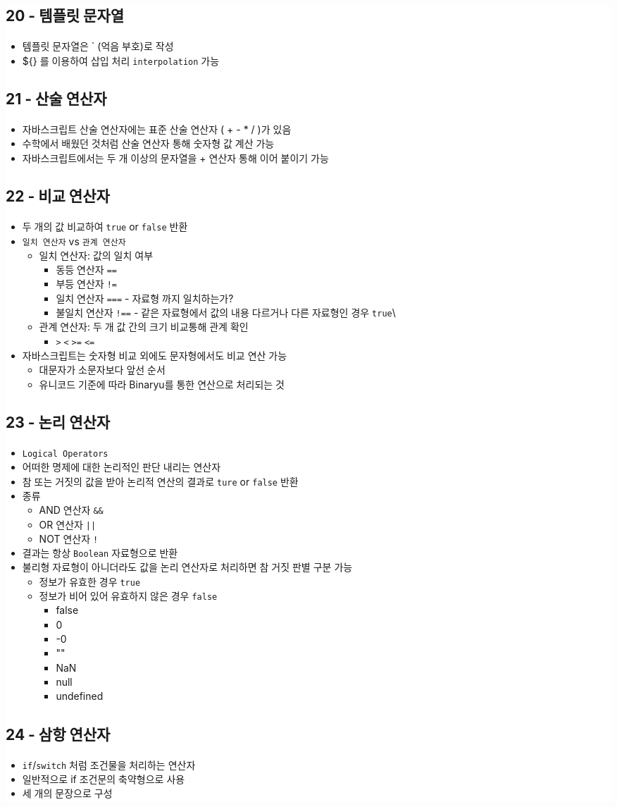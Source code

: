 ## 20 - 템플릿 문자열

- 템플릿 문자열은 ` (억음 부호)로 작성
- ${} 를 이용하여 삽입 처리 `interpolation` 가능

## 21 - 산술 연산자

- 자바스크립트 산술 연산자에는 표준 산술 연산자 ( + - \* / )가 있음
- 수학에서 배웠던 것처럼 산술 연산자 통해 숫자형 값 계산 가능
- 자바스크립트에서는 두 개 이상의 문자열을 + 연산자 통해 이어 붙이기 가능

## 22 - 비교 연산자

- 두 개의 값 비교하여 `true` or `false` 반환
- `일치 연산자` vs `관계 연산자`
  - 일치 연산자: 값의 일치 여부
    - 동등 연산자 `==`
    - 부등 연산자 `!=`
    - 일치 연산자 `===` - 자료형 까지 일치하는가?
    - 불일치 연산자 `!==` - 같은 자료형에서 값의 내용 다르거나 다른 자료형인 경우 `true`\
  - 관계 연산자: 두 개 값 간의 크기 비교통해 관계 확인
    - `>` `<` `>=` `<=`
- 자바스크립트는 숫자형 비교 외에도 문자형에서도 비교 연산 가능
  - 대문자가 소문자보다 앞선 순서
  - 유니코드 기준에 따라 Binaryu를 통한 연산으로 처리되는 것

## 23 - 논리 연산자

- `Logical Operators`
- 어떠한 명제에 대한 논리적인 판단 내리는 연산자
- 참 또는 거짓의 값을 받아 논리적 연산의 결과로 `ture` or `false` 반환
- 종류
  - AND 연산자 `&&`
  - OR 연산자 `||`
  - NOT 연산자 `!`
- 결과는 항상 `Boolean` 자료형으로 반환
- 불리형 자료형이 아니더라도 값을 논리 연산자로 처리하면 참 거짓 판별 구분 가능
  - 정보가 유효한 경우 `true`
  - 정보가 비어 있어 유효하지 않은 경우 `false`
    - false
    - 0
    - -0
    - ""
    - NaN
    - null
    - undefined

## 24 - 삼항 연산자

- `if`/`switch` 처럼 조건물을 처리하는 연산자
- 일반적으로 if 조건문의 축약형으로 사용
- 세 개의 문장으로 구성
